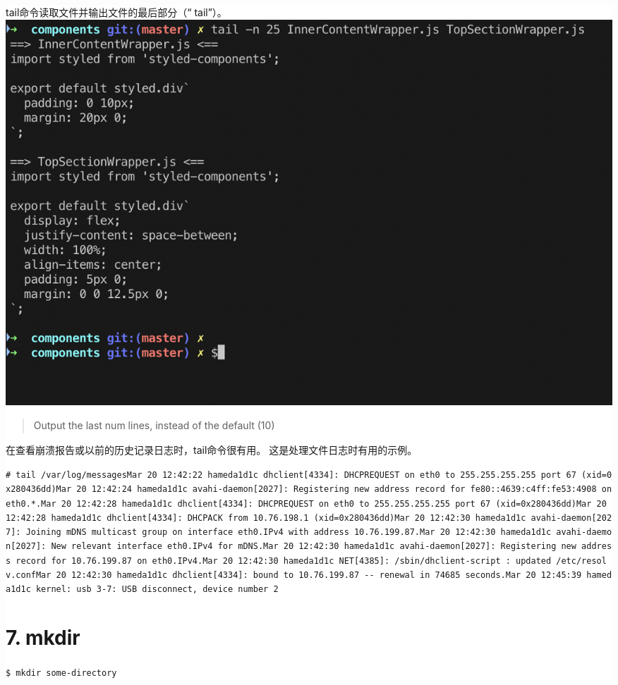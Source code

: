 tail命令读取文件并输出文件的最后部分（“ tail”）。
![Output the last num lines, instead of the default (10)](1*Xvo2zdyDZqj4QhTHF0TLTg.png)
> Output the last num lines, instead of the default (10)


在查看崩溃报告或以前的历史记录日志时，tail命令很有用。 这是处理文件日志时有用的示例。
```
# tail /var/log/messagesMar 20 12:42:22 hameda1d1c dhclient[4334]: DHCPREQUEST on eth0 to 255.255.255.255 port 67 (xid=0x280436dd)Mar 20 12:42:24 hameda1d1c avahi-daemon[2027]: Registering new address record for fe80::4639:c4ff:fe53:4908 on eth0.*.Mar 20 12:42:28 hameda1d1c dhclient[4334]: DHCPREQUEST on eth0 to 255.255.255.255 port 67 (xid=0x280436dd)Mar 20 12:42:28 hameda1d1c dhclient[4334]: DHCPACK from 10.76.198.1 (xid=0x280436dd)Mar 20 12:42:30 hameda1d1c avahi-daemon[2027]: Joining mDNS multicast group on interface eth0.IPv4 with address 10.76.199.87.Mar 20 12:42:30 hameda1d1c avahi-daemon[2027]: New relevant interface eth0.IPv4 for mDNS.Mar 20 12:42:30 hameda1d1c avahi-daemon[2027]: Registering new address record for 10.76.199.87 on eth0.IPv4.Mar 20 12:42:30 hameda1d1c NET[4385]: /sbin/dhclient-script : updated /etc/resolv.confMar 20 12:42:30 hameda1d1c dhclient[4334]: bound to 10.76.199.87 -- renewal in 74685 seconds.Mar 20 12:45:39 hameda1d1c kernel: usb 3-7: USB disconnect, device number 2
```
# 7. mkdir
```
$ mkdir some-directory
```
